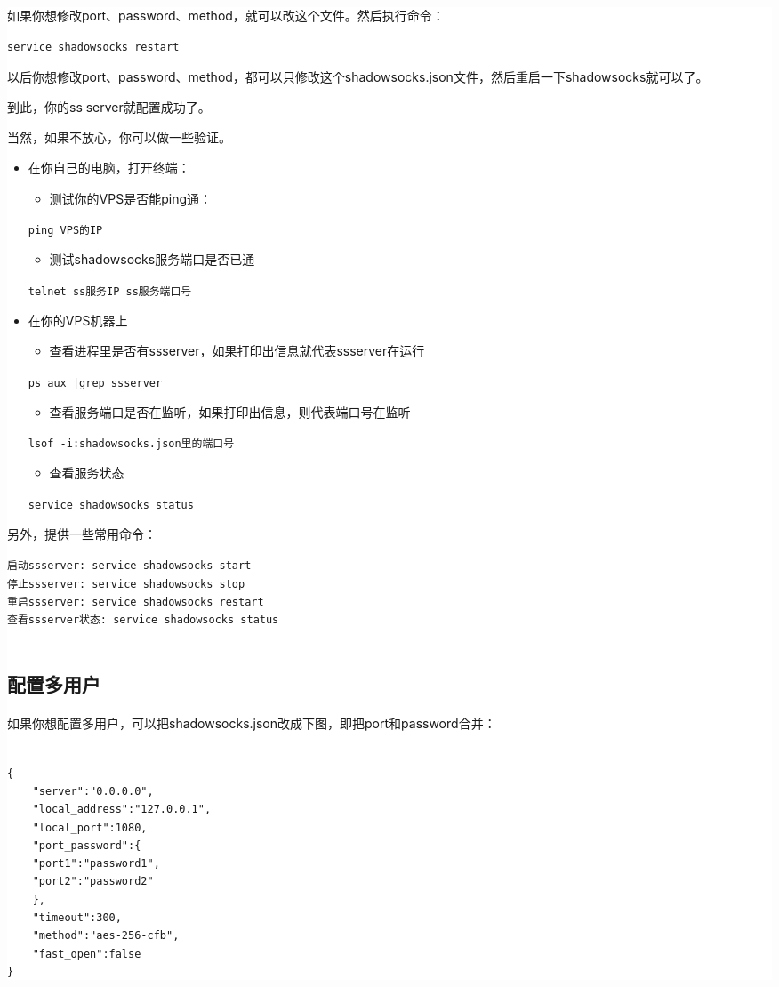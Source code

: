 如果你想修改port、password、method，就可以改这个文件。然后执行命令：

```
service shadowsocks restart
```

以后你想修改port、password、method，都可以只修改这个shadowsocks.json文件，然后重启一下shadowsocks就可以了。

到此，你的ss server就配置成功了。

当然，如果不放心，你可以做一些验证。


* 在你自己的电脑，打开终端：

	- 测试你的VPS是否能ping通：

	```
	ping VPS的IP
	```

	- 测试shadowsocks服务端口是否已通
	
	```
	telnet ss服务IP ss服务端口号
	```

* 在你的VPS机器上
	- 查看进程里是否有ssserver，如果打印出信息就代表ssserver在运行
	```
	ps aux |grep ssserver
	```
	- 查看服务端口是否在监听，如果打印出信息，则代表端口号在监听
	```
	lsof -i:shadowsocks.json里的端口号
	```
	- 查看服务状态
	```
	service shadowsocks status
	```

另外，提供一些常用命令：

```
启动ssserver: service shadowsocks start
停止ssserver: service shadowsocks stop
重启ssserver: service shadowsocks restart
查看ssserver状态: service shadowsocks status
	
```

## 配置多用户
如果你想配置多用户，可以把shadowsocks.json改成下图，即把port和password合并：

```

{
    "server":"0.0.0.0",
    "local_address":"127.0.0.1",
    "local_port":1080,
    "port_password":{
	"port1":"password1",
	"port2":"password2"
    },
    "timeout":300,
    "method":"aes-256-cfb",
    "fast_open":false
}
```
